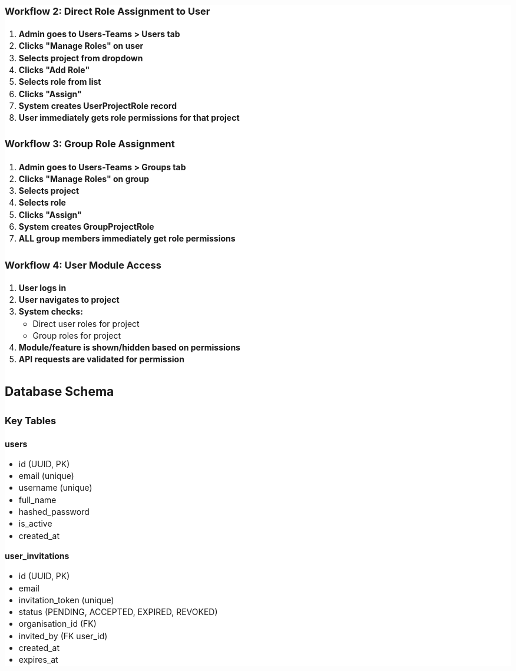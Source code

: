 ### Workflow 2: Direct Role Assignment to User

1. **Admin goes to Users-Teams > Users tab**
2. **Clicks "Manage Roles" on user**
3. **Selects project from dropdown**
4. **Clicks "Add Role"**
5. **Selects role from list**
6. **Clicks "Assign"**
7. **System creates UserProjectRole record**
8. **User immediately gets role permissions for that project**

### Workflow 3: Group Role Assignment

1. **Admin goes to Users-Teams > Groups tab**
2. **Clicks "Manage Roles" on group**
3. **Selects project**
4. **Selects role**
5. **Clicks "Assign"**
6. **System creates GroupProjectRole**
7. **ALL group members immediately get role permissions**

### Workflow 4: User Module Access

1. **User logs in**
2. **User navigates to project**
3. **System checks:**
   - Direct user roles for project
   - Group roles for project
4. **Module/feature is shown/hidden based on permissions**
5. **API requests are validated for permission**

## Database Schema

### Key Tables

**users**
- id (UUID, PK)
- email (unique)
- username (unique)
- full_name
- hashed_password
- is_active
- created_at

**user_invitations**
- id (UUID, PK)
- email
- invitation_token (unique)
- status (PENDING, ACCEPTED, EXPIRED, REVOKED)
- organisation_id (FK)
- invited_by (FK user_id)
- created_at
- expires_at
